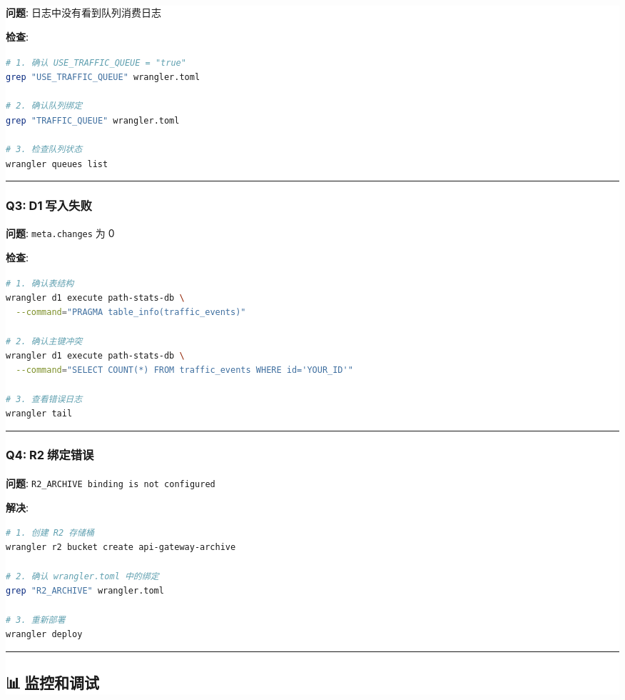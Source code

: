 **问题**: 日志中没有看到队列消费日志

**检查**:
```bash
# 1. 确认 USE_TRAFFIC_QUEUE = "true"
grep "USE_TRAFFIC_QUEUE" wrangler.toml

# 2. 确认队列绑定
grep "TRAFFIC_QUEUE" wrangler.toml

# 3. 检查队列状态
wrangler queues list
```

---

### Q3: D1 写入失败

**问题**: `meta.changes` 为 0

**检查**:
```bash
# 1. 确认表结构
wrangler d1 execute path-stats-db \
  --command="PRAGMA table_info(traffic_events)"

# 2. 确认主键冲突
wrangler d1 execute path-stats-db \
  --command="SELECT COUNT(*) FROM traffic_events WHERE id='YOUR_ID'"

# 3. 查看错误日志
wrangler tail
```

---

### Q4: R2 绑定错误

**问题**: `R2_ARCHIVE binding is not configured`

**解决**:
```bash
# 1. 创建 R2 存储桶
wrangler r2 bucket create api-gateway-archive

# 2. 确认 wrangler.toml 中的绑定
grep "R2_ARCHIVE" wrangler.toml

# 3. 重新部署
wrangler deploy
```

---

## 📊 监控和调试
